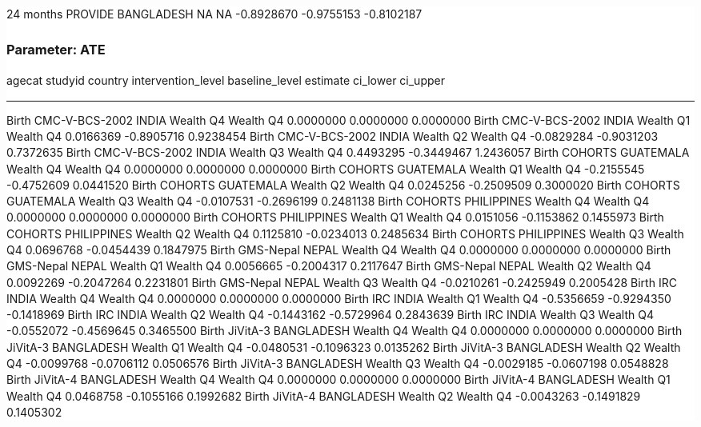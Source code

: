 24 months   PROVIDE          BANGLADESH                     NA                   NA                -0.8928670   -0.9755153   -0.8102187


### Parameter: ATE


agecat      studyid          country                        intervention_level   baseline_level      estimate     ci_lower     ci_upper
----------  ---------------  -----------------------------  -------------------  ---------------  -----------  -----------  -----------
Birth       CMC-V-BCS-2002   INDIA                          Wealth Q4            Wealth Q4          0.0000000    0.0000000    0.0000000
Birth       CMC-V-BCS-2002   INDIA                          Wealth Q1            Wealth Q4          0.0166369   -0.8905716    0.9238454
Birth       CMC-V-BCS-2002   INDIA                          Wealth Q2            Wealth Q4         -0.0829284   -0.9031203    0.7372635
Birth       CMC-V-BCS-2002   INDIA                          Wealth Q3            Wealth Q4          0.4493295   -0.3449467    1.2436057
Birth       COHORTS          GUATEMALA                      Wealth Q4            Wealth Q4          0.0000000    0.0000000    0.0000000
Birth       COHORTS          GUATEMALA                      Wealth Q1            Wealth Q4         -0.2155545   -0.4752609    0.0441520
Birth       COHORTS          GUATEMALA                      Wealth Q2            Wealth Q4          0.0245256   -0.2509509    0.3000020
Birth       COHORTS          GUATEMALA                      Wealth Q3            Wealth Q4         -0.0107531   -0.2696199    0.2481138
Birth       COHORTS          PHILIPPINES                    Wealth Q4            Wealth Q4          0.0000000    0.0000000    0.0000000
Birth       COHORTS          PHILIPPINES                    Wealth Q1            Wealth Q4          0.0151056   -0.1153862    0.1455973
Birth       COHORTS          PHILIPPINES                    Wealth Q2            Wealth Q4          0.1125810   -0.0234013    0.2485634
Birth       COHORTS          PHILIPPINES                    Wealth Q3            Wealth Q4          0.0696768   -0.0454439    0.1847975
Birth       GMS-Nepal        NEPAL                          Wealth Q4            Wealth Q4          0.0000000    0.0000000    0.0000000
Birth       GMS-Nepal        NEPAL                          Wealth Q1            Wealth Q4          0.0056665   -0.2004317    0.2117647
Birth       GMS-Nepal        NEPAL                          Wealth Q2            Wealth Q4          0.0092269   -0.2047264    0.2231801
Birth       GMS-Nepal        NEPAL                          Wealth Q3            Wealth Q4         -0.0210261   -0.2425949    0.2005428
Birth       IRC              INDIA                          Wealth Q4            Wealth Q4          0.0000000    0.0000000    0.0000000
Birth       IRC              INDIA                          Wealth Q1            Wealth Q4         -0.5356659   -0.9294350   -0.1418969
Birth       IRC              INDIA                          Wealth Q2            Wealth Q4         -0.1443162   -0.5729964    0.2843639
Birth       IRC              INDIA                          Wealth Q3            Wealth Q4         -0.0552072   -0.4569645    0.3465500
Birth       JiVitA-3         BANGLADESH                     Wealth Q4            Wealth Q4          0.0000000    0.0000000    0.0000000
Birth       JiVitA-3         BANGLADESH                     Wealth Q1            Wealth Q4         -0.0480531   -0.1096323    0.0135262
Birth       JiVitA-3         BANGLADESH                     Wealth Q2            Wealth Q4         -0.0099768   -0.0706112    0.0506576
Birth       JiVitA-3         BANGLADESH                     Wealth Q3            Wealth Q4         -0.0029185   -0.0607198    0.0548828
Birth       JiVitA-4         BANGLADESH                     Wealth Q4            Wealth Q4          0.0000000    0.0000000    0.0000000
Birth       JiVitA-4         BANGLADESH                     Wealth Q1            Wealth Q4          0.0468758   -0.1055166    0.1992682
Birth       JiVitA-4         BANGLADESH                     Wealth Q2            Wealth Q4         -0.0043263   -0.1491829    0.1405302